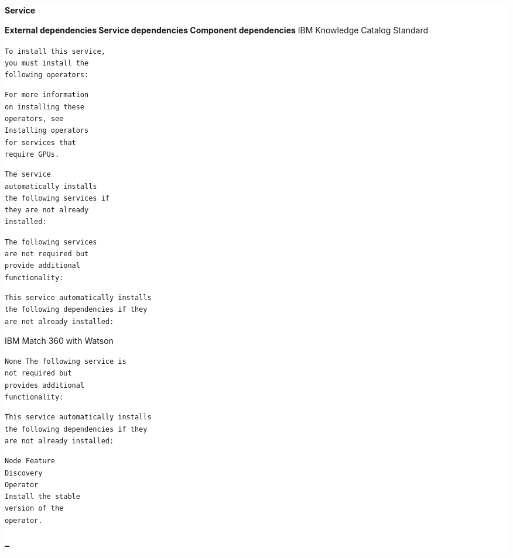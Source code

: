 
**Service**

**External
dependencies Service dependencies Component dependencies**
IBM Knowledge
Catalog Standard

```
To install this service,
you must install the
following operators:
```
```
For more information
on installing these
operators, see
Installing operators
for services that
require GPUs.
```
```
The service
automatically installs
the following services if
they are not already
installed:
```
```
The following services
are not required but
provide additional
functionality:
```
```
This service automatically installs
the following dependencies if they
are not already installed:
```
IBM Match 360 with
Watson

```
None The following service is
not required but
provides additional
functionality:
```
```
This service automatically installs
the following dependencies if they
are not already installed:
```
```
Node Feature
Discovery
Operator
Install the stable
version of the
operator.
```
### –

